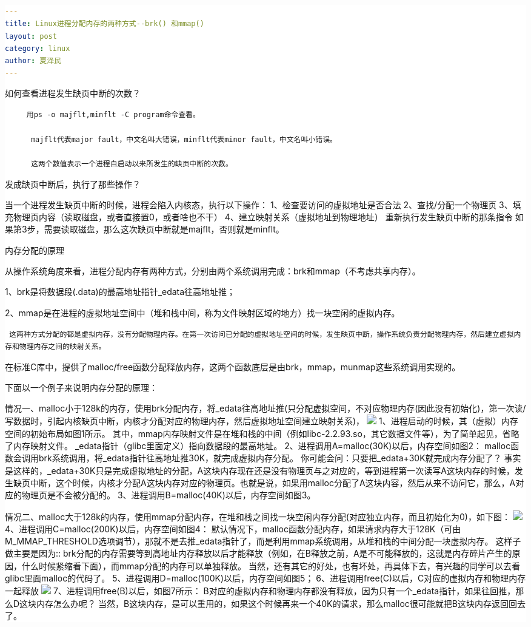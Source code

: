```yaml
---
title: Linux进程分配内存的两种方式--brk() 和mmap()
layout: post
category: linux
author: 夏泽民
---
```

如何查看进程发生缺页中断的次数？

         用ps -o majflt,minflt -C program命令查看。

          majflt代表major fault，中文名叫大错误，minflt代表minor fault，中文名叫小错误。

          这两个数值表示一个进程自启动以来所发生的缺页中断的次数。

发成缺页中断后，执行了那些操作？

当一个进程发生缺页中断的时候，进程会陷入内核态，执行以下操作： 
1、检查要访问的虚拟地址是否合法 
2、查找/分配一个物理页 
3、填充物理页内容（读取磁盘，或者直接置0，或者啥也不干） 
4、建立映射关系（虚拟地址到物理地址） 
重新执行发生缺页中断的那条指令 
如果第3步，需要读取磁盘，那么这次缺页中断就是majflt，否则就是minflt。 

内存分配的原理

从操作系统角度来看，进程分配内存有两种方式，分别由两个系统调用完成：brk和mmap（不考虑共享内存）。

1、brk是将数据段(.data)的最高地址指针_edata往高地址推；

2、mmap是在进程的虚拟地址空间中（堆和栈中间，称为文件映射区域的地方）找一块空闲的虚拟内存。

     这两种方式分配的都是虚拟内存，没有分配物理内存。在第一次访问已分配的虚拟地址空间的时候，发生缺页中断，操作系统负责分配物理内存，然后建立虚拟内存和物理内存之间的映射关系。

在标准C库中，提供了malloc/free函数分配释放内存，这两个函数底层是由brk，mmap，munmap这些系统调用实现的。


下面以一个例子来说明内存分配的原理：

情况一、malloc小于128k的内存，使用brk分配内存，将_edata往高地址推(只分配虚拟空间，不对应物理内存(因此没有初始化)，第一次读/写数据时，引起内核缺页中断，内核才分配对应的物理内存，然后虚拟地址空间建立映射关系)，
<img src="{{site.url}}{{site.baseurl}}/img/brk.jpeg"/>
1、进程启动的时候，其（虚拟）内存空间的初始布局如图1所示。
      其中，mmap内存映射文件是在堆和栈的中间（例如libc-2.2.93.so，其它数据文件等），为了简单起见，省略了内存映射文件。
      _edata指针（glibc里面定义）指向数据段的最高地址。 
2、进程调用A=malloc(30K)以后，内存空间如图2：
      malloc函数会调用brk系统调用，将_edata指针往高地址推30K，就完成虚拟内存分配。
      你可能会问：只要把_edata+30K就完成内存分配了？
      事实是这样的，_edata+30K只是完成虚拟地址的分配，A这块内存现在还是没有物理页与之对应的，等到进程第一次读写A这块内存的时候，发生缺页中断，这个时候，内核才分配A这块内存对应的物理页。也就是说，如果用malloc分配了A这块内容，然后从来不访问它，那么，A对应的物理页是不会被分配的。 
3、进程调用B=malloc(40K)以后，内存空间如图3。
 

情况二、malloc大于128k的内存，使用mmap分配内存，在堆和栈之间找一块空闲内存分配(对应独立内存，而且初始化为0)，如下图：
	<img src="{{site.url}}{{site.baseurl}}/img/mmap.jpeg"/>
4、进程调用C=malloc(200K)以后，内存空间如图4：
      默认情况下，malloc函数分配内存，如果请求内存大于128K（可由M_MMAP_THRESHOLD选项调节），那就不是去推_edata指针了，而是利用mmap系统调用，从堆和栈的中间分配一块虚拟内存。
      这样子做主要是因为::
      brk分配的内存需要等到高地址内存释放以后才能释放（例如，在B释放之前，A是不可能释放的，这就是内存碎片产生的原因，什么时候紧缩看下面），而mmap分配的内存可以单独释放。
      当然，还有其它的好处，也有坏处，再具体下去，有兴趣的同学可以去看glibc里面malloc的代码了。 
5、进程调用D=malloc(100K)以后，内存空间如图5；
6、进程调用free(C)以后，C对应的虚拟内存和物理内存一起释放
<img src="{{site.url}}{{site.baseurl}}/img/brk_free.jpeg"/>
7、进程调用free(B)以后，如图7所示：
        B对应的虚拟内存和物理内存都没有释放，因为只有一个_edata指针，如果往回推，那么D这块内存怎么办呢？
当然，B这块内存，是可以重用的，如果这个时候再来一个40K的请求，那么malloc很可能就把B这块内存返回回去了。 